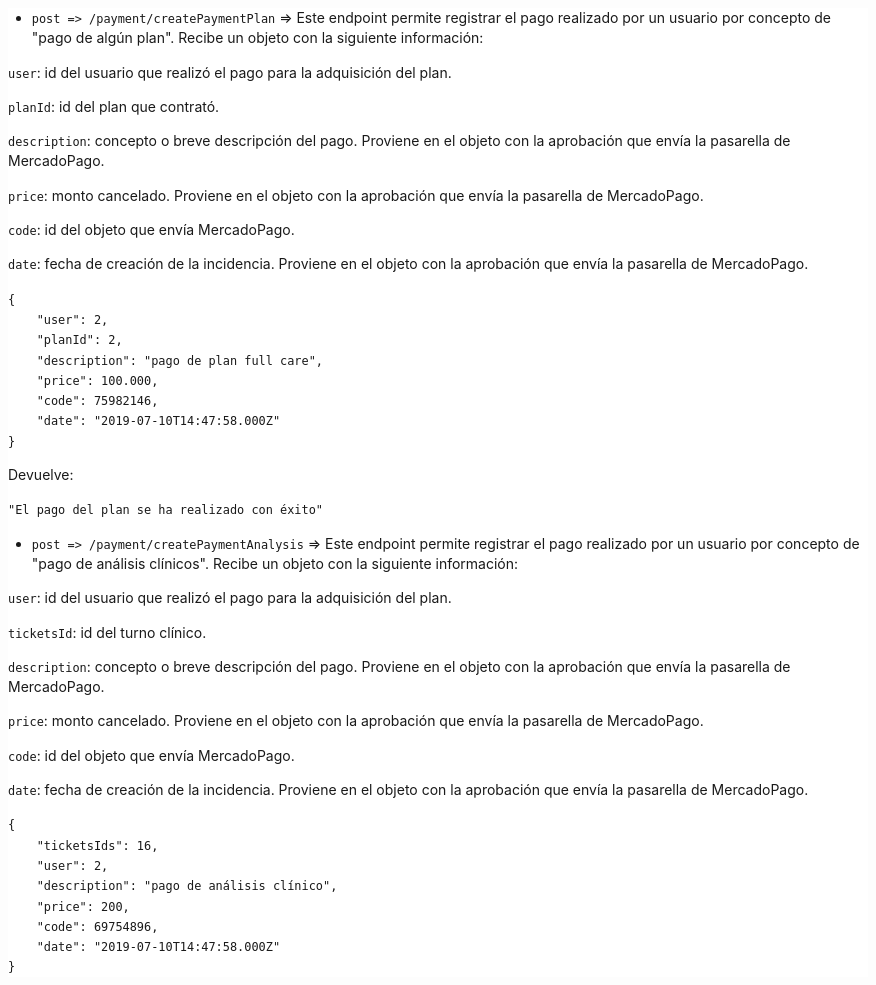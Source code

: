- `post => /payment/createPaymentPlan` => Este endpoint permite registrar el pago realizado por un usuario por concepto de "pago de algún plan". Recibe un objeto con la siguiente información:

`user`: id del usuario que realizó el pago para la adquisición del plan.

`planId`: id del plan que contrató.

`description`: concepto o breve descripción del pago. Proviene en el objeto con la aprobación que envía la pasarella de MercadoPago.

`price`: monto cancelado. Proviene en el objeto con la aprobación que envía la pasarella de MercadoPago.

`code`: id del objeto que envía MercadoPago.

`date`: fecha de creación de la incidencia. Proviene en el objeto con la aprobación que envía la pasarella de MercadoPago.

```shell
{
    "user": 2,
    "planId": 2,
    "description": "pago de plan full care",
    "price": 100.000,
    "code": 75982146,
	"date": "2019-07-10T14:47:58.000Z"
}
```

Devuelve:

```shell
"El pago del plan se ha realizado con éxito"
```

- `post => /payment/createPaymentAnalysis` => Este endpoint permite registrar el pago realizado por un usuario por concepto de "pago de análisis clínicos". Recibe un objeto con la siguiente información:

`user`: id del usuario que realizó el pago para la adquisición del plan.

`ticketsId`: id del turno clínico.

`description`: concepto o breve descripción del pago. Proviene en el objeto con la aprobación que envía la pasarella de MercadoPago.

`price`: monto cancelado. Proviene en el objeto con la aprobación que envía la pasarella de MercadoPago.

`code`: id del objeto que envía MercadoPago.

`date`: fecha de creación de la incidencia. Proviene en el objeto con la aprobación que envía la pasarella de MercadoPago.

```shell
{
    "ticketsIds": 16,
    "user": 2,
    "description": "pago de análisis clínico",
    "price": 200,
    "code": 69754896,
	"date": "2019-07-10T14:47:58.000Z"
}
```
